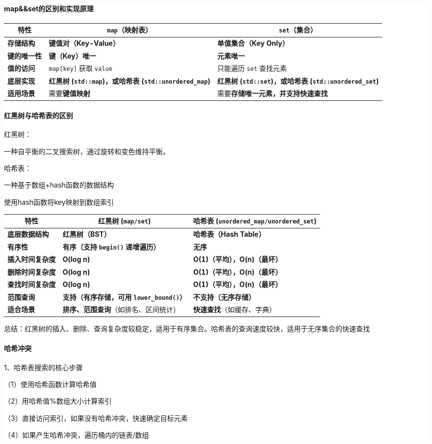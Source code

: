 

#### map&&set的区别和实现原理

| 特性           | `map`（映射表）                                          | `set`（集合）                                            |
| -------------- | -------------------------------------------------------- | -------------------------------------------------------- |
| **存储结构**   | **键值对（Key-Value）**                                  | **单值集合（Key Only）**                                 |
| **键的唯一性** | **键（Key）唯一**                                        | **元素唯一**                                             |
| **值的访问**   | `map[key]` 获取 `value`                                  | 只能遍历 `set` 查找元素                                  |
| **底层实现**   | **红黑树 (`std::map`)，或哈希表 (`std::unordered_map`)** | **红黑树 (`std::set`)，或哈希表 (`std::unordered_set`)** |
| **适用场景**   | 需要**键值映射**                                         | 需要**存储唯一元素，并支持快速查找**                     |



#### 红黑树与哈希表的区别

红黑树：

一种自平衡的二叉搜索树，通过旋转和变色维持平衡。

哈希表：

一种基于数组+hash函数的数据结构

使用hash函数将key映射到数组索引

| 特性               | **红黑树 (`map/set`)**                     | **哈希表 (`unordered_map/unordered_set`)** |
| ------------------ | ------------------------------------------ | ------------------------------------------ |
| **底层数据结构**   | **红黑树（BST）**                          | **哈希表（Hash Table）**                   |
| **有序性**         | **有序（支持 `begin()` 递增遍历）**        | **无序**                                   |
| **插入时间复杂度** | **O(log n)**                               | **O(1)（平均），O(n)（最坏）**             |
| **删除时间复杂度** | **O(log n)**                               | **O(1)（平均），O(n)（最坏）**             |
| **查找时间复杂度** | **O(log n)**                               | **O(1)（平均），O(n)（最坏）**             |
| **范围查询**       | **支持（有序存储，可用 `lower_bound()`）** | **不支持（无序存储）**                     |
| **适合场景**       | **排序、范围查询**（如排名、区间统计）     | **快速查找**（如缓存、字典）               |

总结：红黑树的插入、删除、查询复杂度较稳定，适用于有序集合。哈希表的查询速度较快，适用于无序集合的快速查找



#### 哈希冲突

1、哈希表搜索的核心步骤

（1）使用哈希函数计算哈希值

（2）用哈希值%数组大小计算索引

（3）直接访问索引，如果没有哈希冲突，快速确定目标元素

（4）如果产生哈希冲突，遍历桶内的链表/数组
